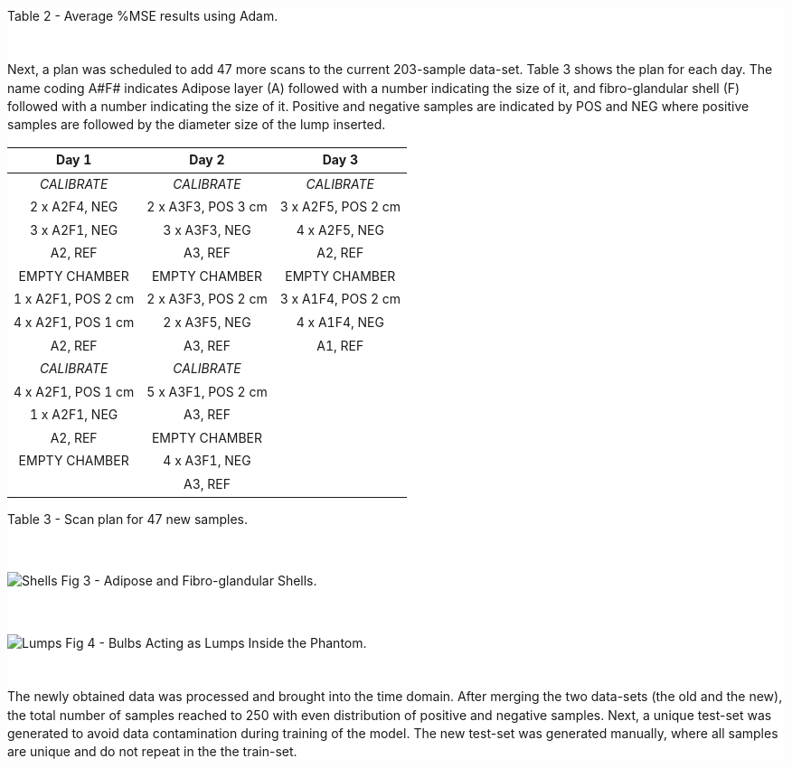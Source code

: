 Table 2 - Average %MSE results using Adam.

#

Next, a plan was scheduled to add 47 more scans to the current 203-sample data-set. Table 3 shows the plan for each day. The name coding A#F# indicates Adipose layer (A) followed with a number indicating the size of it, and fibro-glandular shell (F) followed with a number indicating the size of it. Positive and negative samples are indicated by POS and NEG where positive samples are followed by the diameter size of the lump inserted.

| Day 1              | Day 2              | Day 3              |
|:------------------:|:------------------:|:------------------:|
| *CALIBRATE*        | *CALIBRATE*        | *CALIBRATE*        |
| 2 x A2F4, NEG      | 2 x A3F3, POS 3 cm | 3 x A2F5, POS 2 cm |
| 3 x A2F1, NEG      | 3 x A3F3, NEG      | 4 x A2F5, NEG      |
| A2, REF            | A3, REF            | A2, REF            |
| EMPTY CHAMBER      | EMPTY CHAMBER      | EMPTY CHAMBER      |
| 1 x A2F1, POS 2 cm | 2 x A3F3, POS 2 cm | 3 x A1F4, POS 2 cm |
| 4 x A2F1, POS 1 cm | 2 x A3F5, NEG      | 4 x A1F4, NEG      |
| A2, REF            | A3, REF            | A1, REF            |
| *CALIBRATE*        | *CALIBRATE*        |                    |
| 4 x A2F1, POS 1 cm | 5 x A3F1, POS 2 cm |                    |
| 1 x A2F1, NEG      | A3, REF            |                    |
| A2, REF            | EMPTY CHAMBER      |                    |
| EMPTY CHAMBER      | 4 x A3F1, NEG      |                    |
|                    | A3, REF            |                    |

Table 3 - Scan plan for 47 new samples.

<br>

![Shells](images/shells.png)
Fig 3 - Adipose and Fibro-glandular Shells.

<br>

![Lumps](images/lumps.png)
Fig 4 - Bulbs Acting as Lumps Inside the Phantom.

#

The newly obtained data was processed and brought into the time domain. After merging the two data-sets (the old and the new), the total number of samples reached to 250 with even distribution of positive and negative samples. Next, a unique test-set was generated to avoid data contamination during training of the model. The new test-set was generated manually, where all samples are unique and do not repeat in the the train-set.
